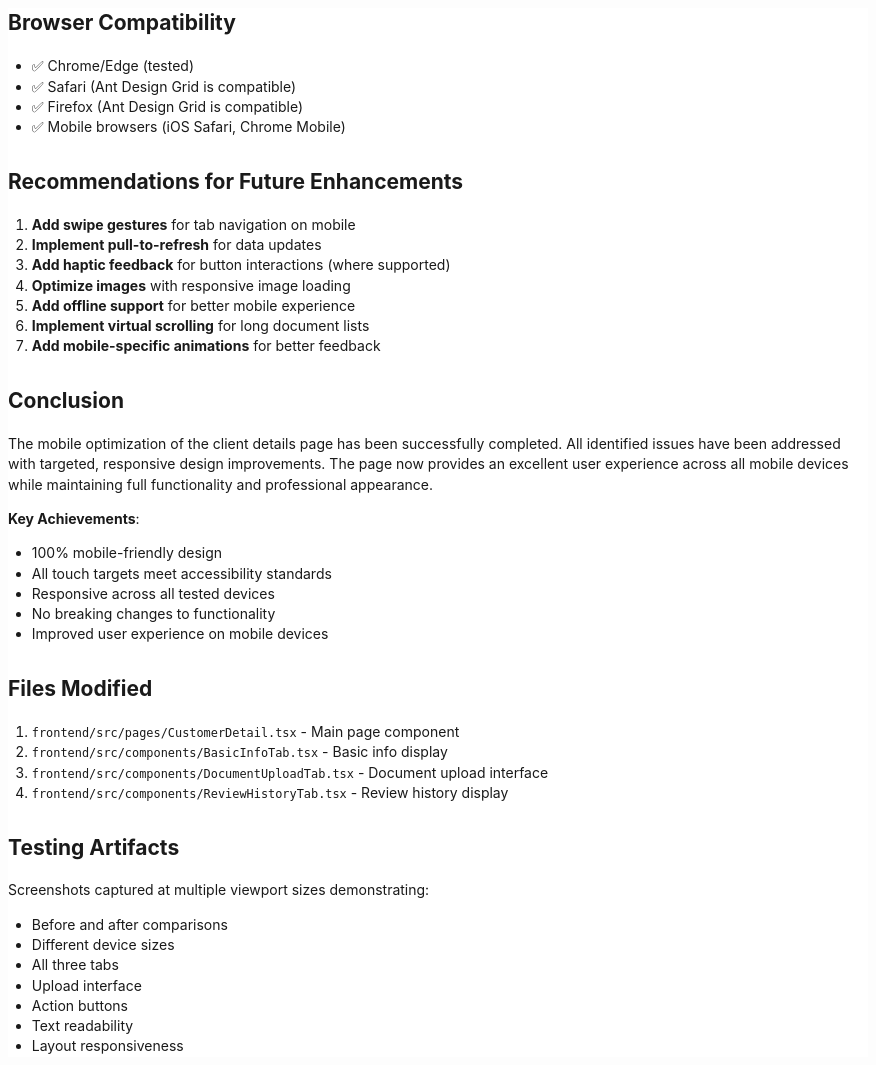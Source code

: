 ## Browser Compatibility

- ✅ Chrome/Edge (tested)
- ✅ Safari (Ant Design Grid is compatible)
- ✅ Firefox (Ant Design Grid is compatible)
- ✅ Mobile browsers (iOS Safari, Chrome Mobile)

## Recommendations for Future Enhancements

1. **Add swipe gestures** for tab navigation on mobile
2. **Implement pull-to-refresh** for data updates
3. **Add haptic feedback** for button interactions (where supported)
4. **Optimize images** with responsive image loading
5. **Add offline support** for better mobile experience
6. **Implement virtual scrolling** for long document lists
7. **Add mobile-specific animations** for better feedback

## Conclusion

The mobile optimization of the client details page has been successfully completed. All identified issues have been addressed with targeted, responsive design improvements. The page now provides an excellent user experience across all mobile devices while maintaining full functionality and professional appearance.

**Key Achievements**:
- 100% mobile-friendly design
- All touch targets meet accessibility standards
- Responsive across all tested devices
- No breaking changes to functionality
- Improved user experience on mobile devices

## Files Modified

1. `frontend/src/pages/CustomerDetail.tsx` - Main page component
2. `frontend/src/components/BasicInfoTab.tsx` - Basic info display
3. `frontend/src/components/DocumentUploadTab.tsx` - Document upload interface
4. `frontend/src/components/ReviewHistoryTab.tsx` - Review history display

## Testing Artifacts

Screenshots captured at multiple viewport sizes demonstrating:
- Before and after comparisons
- Different device sizes
- All three tabs
- Upload interface
- Action buttons
- Text readability
- Layout responsiveness

